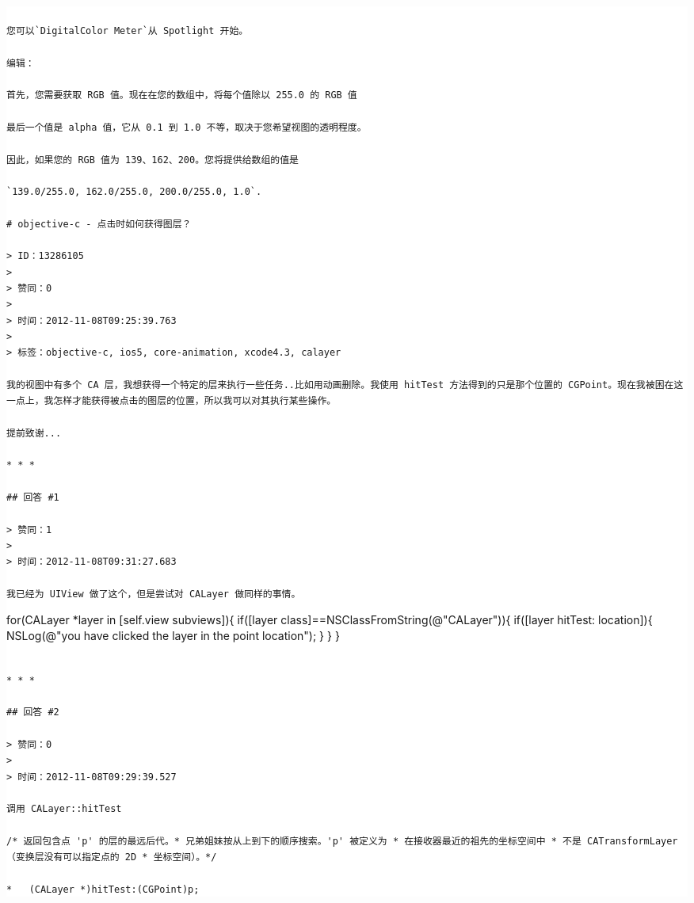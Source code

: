 ```

您可以`DigitalColor Meter`从 Spotlight 开始。

编辑：

首先，您需要获取 RGB 值。现在在您的数组中，将每个值除以 255.0 的 RGB 值

最后一个值是 alpha 值，它从 0.1 到 1.0 不等，取决于您希望视图的透明程度。

因此，如果您的 RGB 值为 139、162、200。您将提供给数组的值是

`139.0/255.0, 162.0/255.0, 200.0/255.0, 1.0`.

# objective-c - 点击时如何获得图层？

> ID：13286105
> 
> 赞同：0
> 
> 时间：2012-11-08T09:25:39.763
> 
> 标签：objective-c, ios5, core-animation, xcode4.3, calayer

我的视图中有多个 CA 层，我想获得一个特定的层来执行一些任务..比如用动画删除。我使用 hitTest 方法得到的只是那个位置的 CGPoint。现在我被困在这一点上，我怎样才能获得被点击的图层的位置，所以我可以对其执行某些操作。

提前致谢...

* * *

## 回答 #1

> 赞同：1
> 
> 时间：2012-11-08T09:31:27.683

我已经为 UIView 做了这个，但是尝试对 CALayer 做同样的事情。

```
 for(CALayer *layer in [self.view subviews]){
    if([layer class]==NSClassFromString(@"CALayer")){
        if([layer hitTest: location]){
            NSLog(@"you have clicked the layer in the point location");
        }
    }
} 
```

* * *

## 回答 #2

> 赞同：0
> 
> 时间：2012-11-08T09:29:39.527

调用 CALayer::hitTest

/* 返回包含点 'p' 的层的最远后代。* 兄弟姐妹按从上到下的顺序搜索。'p' 被定义为 * 在接收器最近的祖先的坐标空间中 * 不是 CATransformLayer （变换层没有可以指定点的 2D * 坐标空间）。*/

*   (CALayer *)hitTest:(CGPoint)p;

```